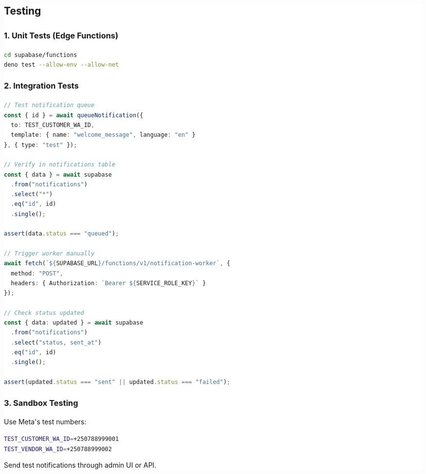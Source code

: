 ## Testing

### 1. Unit Tests (Edge Functions)

```bash
cd supabase/functions
deno test --allow-env --allow-net
```

### 2. Integration Tests

```typescript
// Test notification queue
const { id } = await queueNotification({
  to: TEST_CUSTOMER_WA_ID,
  template: { name: "welcome_message", language: "en" }
}, { type: "test" });

// Verify in notifications table
const { data } = await supabase
  .from("notifications")
  .select("*")
  .eq("id", id)
  .single();

assert(data.status === "queued");

// Trigger worker manually
await fetch(`${SUPABASE_URL}/functions/v1/notification-worker`, {
  method: "POST",
  headers: { Authorization: `Bearer ${SERVICE_ROLE_KEY}` }
});

// Check status updated
const { data: updated } = await supabase
  .from("notifications")
  .select("status, sent_at")
  .eq("id", id)
  .single();

assert(updated.status === "sent" || updated.status === "failed");
```

### 3. Sandbox Testing

Use Meta's test numbers:
```bash
TEST_CUSTOMER_WA_ID=+250788999001
TEST_VENDOR_WA_ID=+250788999002
```

Send test notifications through admin UI or API.
